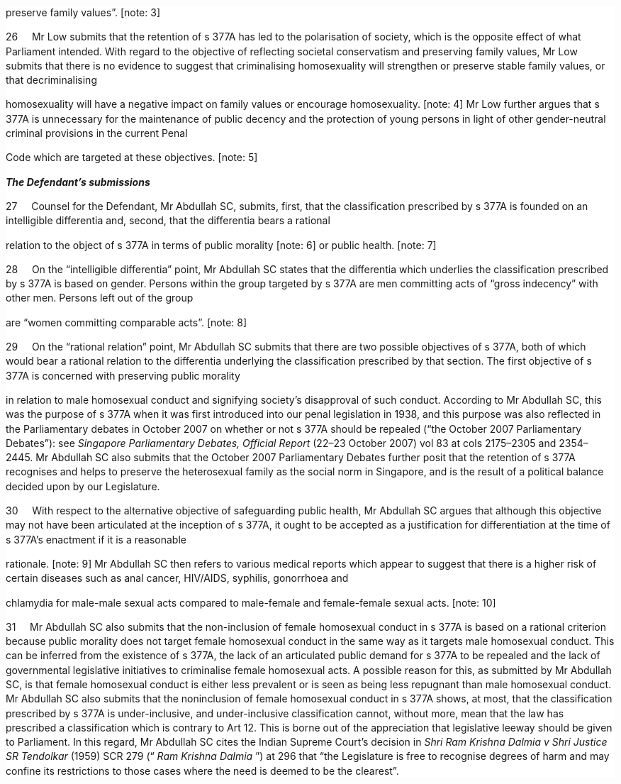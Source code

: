 preserve family values”. [note: 3] 

26     Mr Low submits that the retention of s 377A has led to the polarisation of society, which is the opposite effect of what Parliament intended. With regard to the objective of reflecting societal conservatism and preserving family values, Mr Low submits that there is no evidence to suggest that criminalising homosexuality will strengthen or preserve stable family values, or that decriminalising 

homosexuality will have a negative impact on family values or encourage homosexuality. [note: 4] Mr Low further argues that s 377A is unnecessary for the maintenance of public decency and the protection of young persons in light of other gender-neutral criminal provisions in the current Penal 

Code which are targeted at these objectives. [note: 5] 

**_The Defendant’s submissions_** 

27     Counsel for the Defendant, Mr Abdullah SC, submits, first, that the classification prescribed by s 377A is founded on an intelligible differentia and, second, that the differentia bears a rational 

relation to the object of s 377A in terms of public morality [note: 6] or public health. [note: 7] 

28     On the “intelligible differentia” point, Mr Abdullah SC states that the differentia which underlies the classification prescribed by s 377A is based on gender. Persons within the group targeted by s 377A are men committing acts of “gross indecency” with other men. Persons left out of the group 

are “women committing comparable acts”. [note: 8] 

29     On the “rational relation” point, Mr Abdullah SC submits that there are two possible objectives of s 377A, both of which would bear a rational relation to the differentia underlying the classification prescribed by that section. The first objective of s 377A is concerned with preserving public morality 


in relation to male homosexual conduct and signifying society’s disapproval of such conduct. According to Mr Abdullah SC, this was the purpose of s 377A when it was first introduced into our penal legislation in 1938, and this purpose was also reflected in the Parliamentary debates in October 2007 on whether or not s 377A should be repealed (“the October 2007 Parliamentary Debates”): see _Singapore Parliamentary Debates, Official Report_ (22–23 October 2007) vol 83 at cols 2175–2305 and 2354–2445. Mr Abdullah SC also submits that the October 2007 Parliamentary Debates further posit that the retention of s 377A recognises and helps to preserve the heterosexual family as the social norm in Singapore, and is the result of a political balance decided upon by our Legislature. 

30     With respect to the alternative objective of safeguarding public health, Mr Abdullah SC argues that although this objective may not have been articulated at the inception of s 377A, it ought to be accepted as a justification for differentiation at the time of s 377A’s enactment if it is a reasonable 

rationale. [note: 9] Mr Abdullah SC then refers to various medical reports which appear to suggest that there is a higher risk of certain diseases such as anal cancer, HIV/AIDS, syphilis, gonorrhoea and 

chlamydia for male-male sexual acts compared to male-female and female-female sexual acts. [note: 10] 

31     Mr Abdullah SC also submits that the non-inclusion of female homosexual conduct in s 377A is based on a rational criterion because public morality does not target female homosexual conduct in the same way as it targets male homosexual conduct. This can be inferred from the existence of s 377A, the lack of an articulated public demand for s 377A to be repealed and the lack of governmental legislative initiatives to criminalise female homosexual acts. A possible reason for this, as submitted by Mr Abdullah SC, is that female homosexual conduct is either less prevalent or is seen as being less repugnant than male homosexual conduct. Mr Abdullah SC also submits that the noninclusion of female homosexual conduct in s 377A shows, at most, that the classification prescribed by s 377A is under-inclusive, and under-inclusive classification cannot, without more, mean that the law has prescribed a classification which is contrary to Art 12. This is borne out of the appreciation that legislative leeway should be given to Parliament. In this regard, Mr Abdullah SC cites the Indian Supreme Court’s decision in _Shri Ram Krishna Dalmia v Shri Justice SR Tendolkar_ (1959) SCR 279 (“ _Ram Krishna Dalmia_ ”) at 296 that “the Legislature is free to recognise degrees of harm and may confine its restrictions to those cases where the need is deemed to be the clearest”. 
